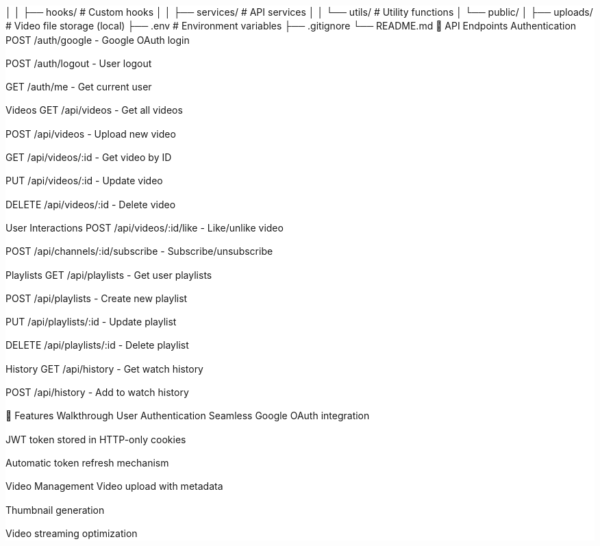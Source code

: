 │   │   ├── hooks/          # Custom hooks
│   │   ├── services/       # API services
│   │   └── utils/          # Utility functions
│   └── public/
│
├── uploads/                # Video file storage (local)
├── .env                    # Environment variables
├── .gitignore
└── README.md
🔐 API Endpoints
Authentication
POST /auth/google - Google OAuth login

POST /auth/logout - User logout

GET /auth/me - Get current user

Videos
GET /api/videos - Get all videos

POST /api/videos - Upload new video

GET /api/videos/:id - Get video by ID

PUT /api/videos/:id - Update video

DELETE /api/videos/:id - Delete video

User Interactions
POST /api/videos/:id/like - Like/unlike video

POST /api/channels/:id/subscribe - Subscribe/unsubscribe

Playlists
GET /api/playlists - Get user playlists

POST /api/playlists - Create new playlist

PUT /api/playlists/:id - Update playlist

DELETE /api/playlists/:id - Delete playlist

History
GET /api/history - Get watch history

POST /api/history - Add to watch history

🎨 Features Walkthrough
User Authentication
Seamless Google OAuth integration

JWT token stored in HTTP-only cookies

Automatic token refresh mechanism

Video Management
Video upload with metadata

Thumbnail generation

Video streaming optimization
